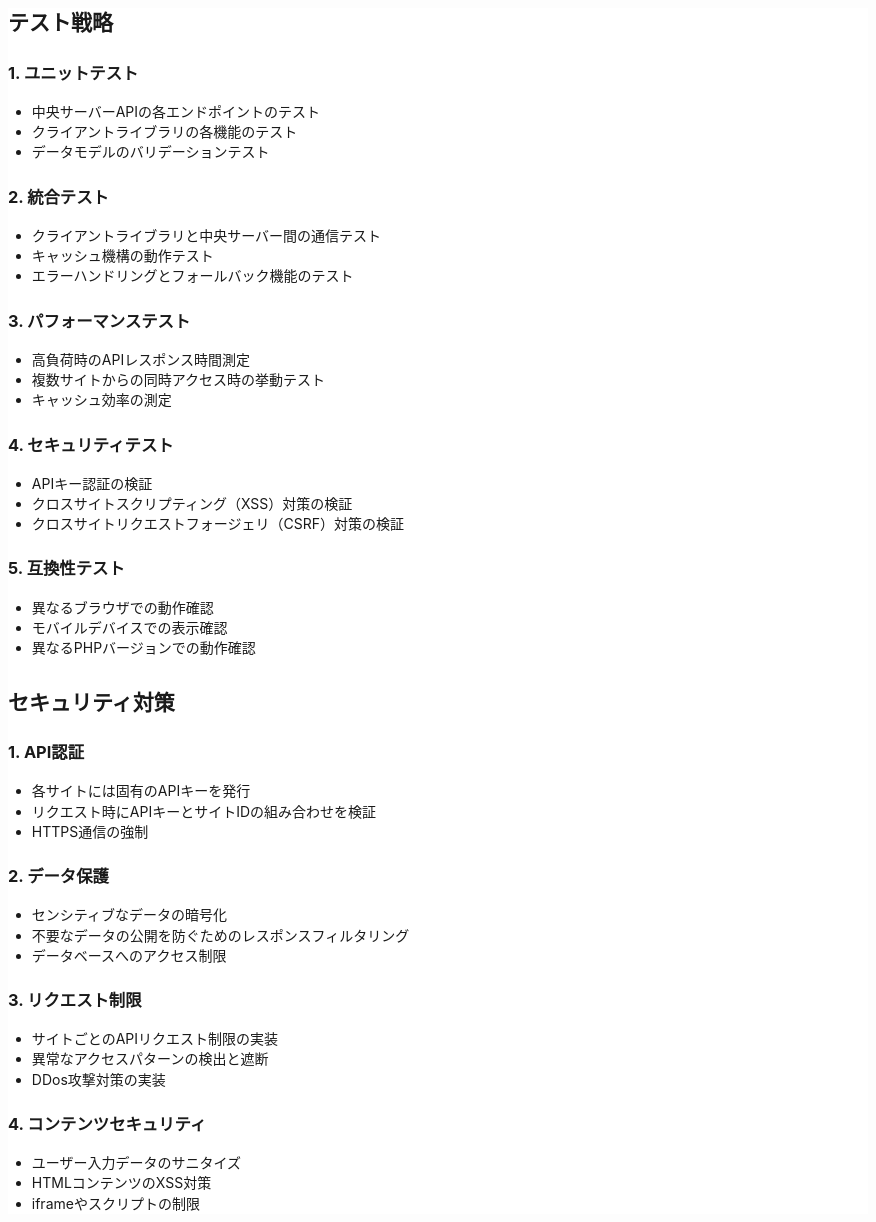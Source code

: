 ## テスト戦略

### 1. ユニットテスト
- 中央サーバーAPIの各エンドポイントのテスト
- クライアントライブラリの各機能のテスト
- データモデルのバリデーションテスト

### 2. 統合テスト
- クライアントライブラリと中央サーバー間の通信テスト
- キャッシュ機構の動作テスト
- エラーハンドリングとフォールバック機能のテスト

### 3. パフォーマンステスト
- 高負荷時のAPIレスポンス時間測定
- 複数サイトからの同時アクセス時の挙動テスト
- キャッシュ効率の測定

### 4. セキュリティテスト
- APIキー認証の検証
- クロスサイトスクリプティング（XSS）対策の検証
- クロスサイトリクエストフォージェリ（CSRF）対策の検証

### 5. 互換性テスト
- 異なるブラウザでの動作確認
- モバイルデバイスでの表示確認
- 異なるPHPバージョンでの動作確認

## セキュリティ対策

### 1. API認証
- 各サイトには固有のAPIキーを発行
- リクエスト時にAPIキーとサイトIDの組み合わせを検証
- HTTPS通信の強制

### 2. データ保護
- センシティブなデータの暗号化
- 不要なデータの公開を防ぐためのレスポンスフィルタリング
- データベースへのアクセス制限

### 3. リクエスト制限
- サイトごとのAPIリクエスト制限の実装
- 異常なアクセスパターンの検出と遮断
- DDos攻撃対策の実装

### 4. コンテンツセキュリティ
- ユーザー入力データのサニタイズ
- HTMLコンテンツのXSS対策
- iframeやスクリプトの制限
